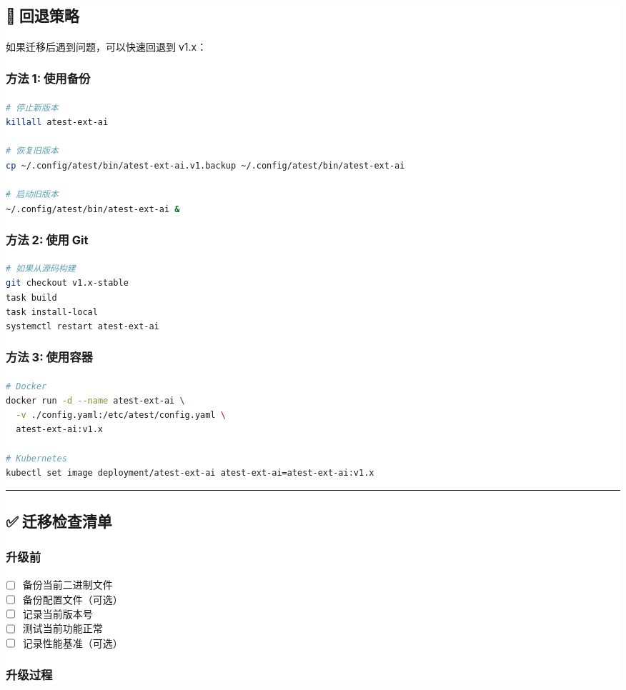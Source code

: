 ## 🔄 回退策略

如果迁移后遇到问题，可以快速回退到 v1.x：

### 方法 1: 使用备份

```bash
# 停止新版本
killall atest-ext-ai

# 恢复旧版本
cp ~/.config/atest/bin/atest-ext-ai.v1.backup ~/.config/atest/bin/atest-ext-ai

# 启动旧版本
~/.config/atest/bin/atest-ext-ai &
```

### 方法 2: 使用 Git

```bash
# 如果从源码构建
git checkout v1.x-stable
task build
task install-local
systemctl restart atest-ext-ai
```

### 方法 3: 使用容器

```bash
# Docker
docker run -d --name atest-ext-ai \
  -v ./config.yaml:/etc/atest/config.yaml \
  atest-ext-ai:v1.x

# Kubernetes
kubectl set image deployment/atest-ext-ai atest-ext-ai=atest-ext-ai:v1.x
```

---

## ✅ 迁移检查清单

### 升级前

- [ ] 备份当前二进制文件
- [ ] 备份配置文件（可选）
- [ ] 记录当前版本号
- [ ] 测试当前功能正常
- [ ] 记录性能基准（可选）

### 升级过程
